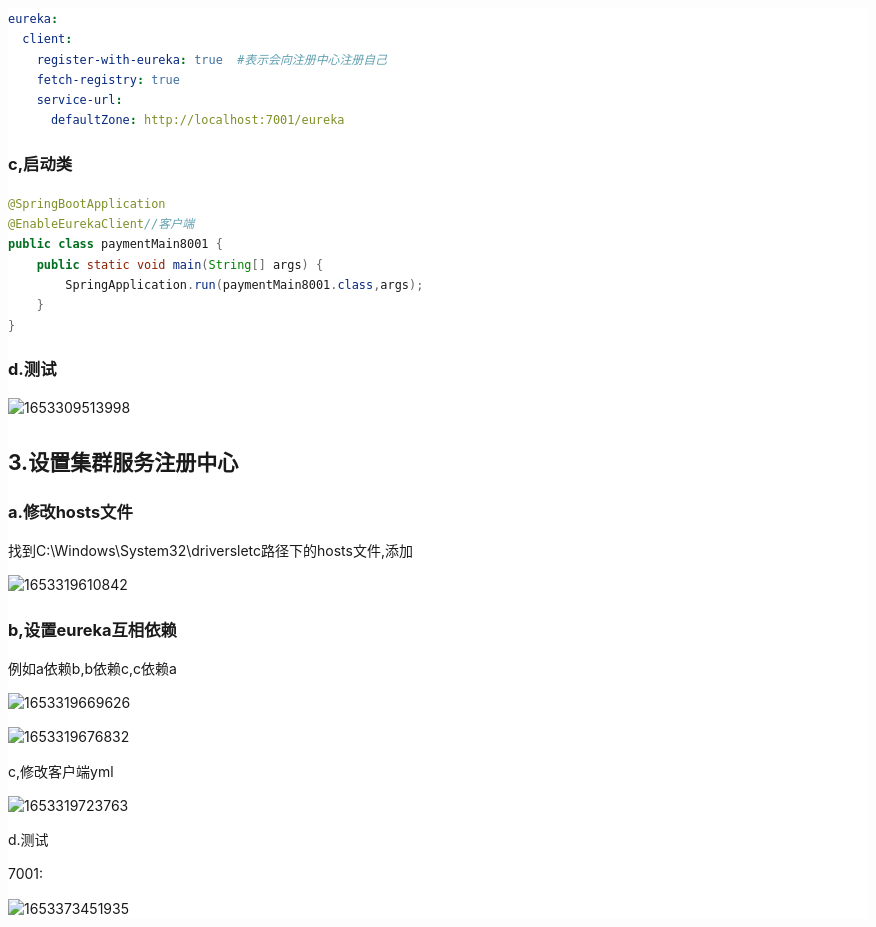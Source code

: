 ```yml
eureka:
  client:
    register-with-eureka: true  #表示会向注册中心注册自己
    fetch-registry: true
    service-url:
      defaultZone: http://localhost:7001/eureka
```

### c,启动类

```java
@SpringBootApplication
@EnableEurekaClient//客户端
public class paymentMain8001 {
    public static void main(String[] args) {
        SpringApplication.run(paymentMain8001.class,args);
    }
}

```

### d.测试

![1653309513998](%E5%9F%BA%E7%A1%80.assets/1653309513998.png)



## 3.设置集群服务注册中心

### a.修改hosts文件

找到C:\Windows\System32\driversletc路径下的hosts文件,添加

![1653319610842](%E5%9F%BA%E7%A1%80.assets/1653319610842.png)

### b,设置eureka互相依赖

例如a依赖b,b依赖c,c依赖a

![1653319669626](%E5%9F%BA%E7%A1%80.assets/1653319669626.png)

![1653319676832](%E5%9F%BA%E7%A1%80.assets/1653319676832.png)

c,修改客户端yml

![1653319723763](%E5%9F%BA%E7%A1%80.assets/1653319723763.png)

d.测试

7001:

![1653373451935](%E5%9F%BA%E7%A1%80.assets/1653373451935.png)
